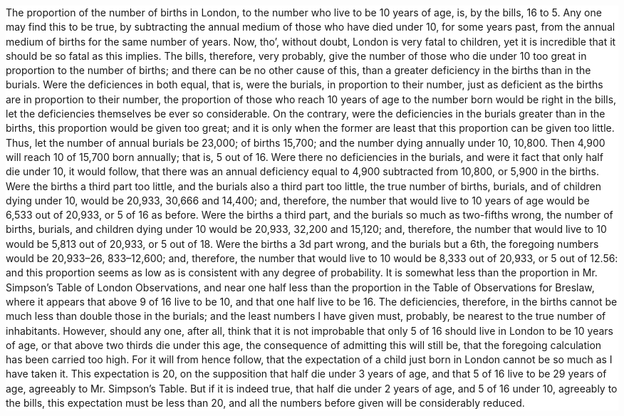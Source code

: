 The proportion of the number of births in London, to the number who live to be 10 years of age, is, by the bills, 16 to 5. Any one may find this to be true, by subtracting the annual medium of those who have died under 10, for some years past, from the annual medium of births for the same number of years. Now, tho’, without doubt, London is very fatal to children, yet it is incredible that it should be so fatal as this implies. The bills, therefore, very probably, give the number of those who die under 10 too great in proportion to the number of births; and there can be no other cause of this, than a greater deficiency in the births than in the burials. Were the deficiences in both equal, that is, were the burials, in proportion to their number, just as deficient as the births are in proportion to their number, the proportion of those who reach 10 years of age to the number born would be right in the bills, let the deficiencies themselves be ever so considerable. On the contrary, were the deficiencies in the burials greater than in the births, this proportion would be given too great; and it is only when the former are least that this proportion can be given too little. Thus, let the number of annual burials be 23,000; of births 15,700; and the number dying annually under 10, 10,800. Then 4,900 will reach 10 of 15,700 born annually; that is, 5 out of 16. Were there no deficiencies in the burials, and were it fact that only half die under 10, it would follow, that there was an annual deficiency equal to 4,900 subtracted from 10,800, or 5,900 in the births. Were the births a third part too little, and the burials also a third part too little, the true number of births, burials, and of children dying under 10, would be 20,933, 30,666 and 14,400; and, therefore, the number that would live to 10 years of age would be 6,533 out of 20,933, or 5 of 16 as before. Were the births a third part, and the burials so much as two-fifths wrong, the number of births, burials, and children dying under 10 would be 20,933, 32,200 and 15,120; and, therefore, the number that would live to 10 would be 5,813 out of 20,933, or 5 out of 18. Were the births a 3d part wrong, and the burials but a 6th, the foregoing numbers would be 20,933–26, 833–12,600; and, therefore, the number that would live to 10 would be 8,333 out of 20,933, or 5 out of 12.56: and this proportion seems as low as is consistent with any degree of probability. It is somewhat less than the proportion in Mr. Simpson’s Table of London Observations, and near one half less than the proportion in the Table of Observations for Breslaw, where it appears that above 9 of 16 live to be 10, and that one half live to be 16. The deficiencies, therefore, in the births cannot be much less than double those in the burials; and the least numbers I have given must, probably, be nearest to the true number of inhabitants. However, should any one, after all, think that it is not improbable that only 5 of 16 should live in London to be 10 years of age, or that above two thirds die under this age, the consequence of admitting this will still be, that the foregoing calculation has been carried too high. For it will from hence follow, that the expectation of a child just born in London cannot be so much as I have taken it. This expectation is 20, on the supposition that half die under 3 years of age, and that 5 of 16 live to be 29 years of age, agreeably to Mr. Simpson’s Table. But if it is indeed true, that half die under 2 years of age, and 5 of 16 under 10, agreeably to the bills, this expectation must be less than 20, and all the numbers before given will be considerably reduced.  